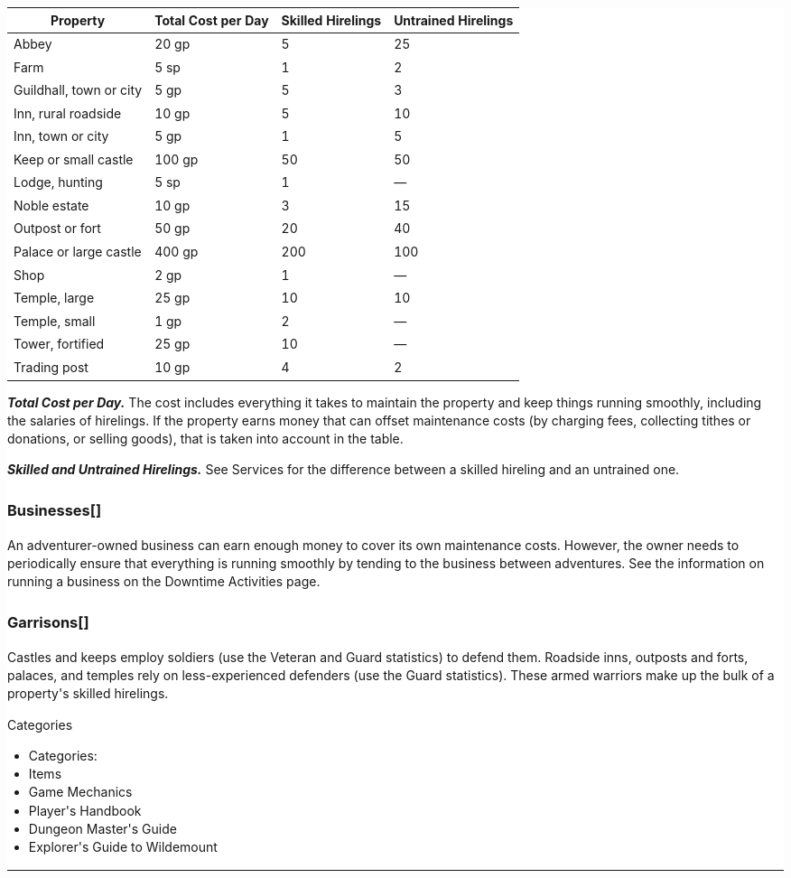 | Property | Total Cost  per Day | Skilled  Hirelings | Untrained  Hirelings |
| --- | --- | --- | --- |
| Abbey | 20 gp | 5 | 25 |
| Farm | 5 sp | 1 | 2 |
| Guildhall, town or city | 5 gp | 5 | 3 |
| Inn, rural roadside | 10 gp | 5 | 10 |
| Inn, town or city | 5 gp | 1 | 5 |
| Keep or small castle | 100 gp | 50 | 50 |
| Lodge, hunting | 5 sp | 1 | — |
| Noble estate | 10 gp | 3 | 15 |
| Outpost or fort | 50 gp | 20 | 40 |
| Palace or large castle | 400 gp | 200 | 100 |
| Shop | 2 gp | 1 | — |
| Temple, large | 25 gp | 10 | 10 |
| Temple, small | 1 gp | 2 | — |
| Tower, fortified | 25 gp | 10 | — |
| Trading post | 10 gp | 4 | 2 |

***Total Cost per Day.*** The cost includes everything it takes to maintain the property and keep things running smoothly, including the salaries of hirelings. If the property earns money that can offset maintenance costs (by charging fees, collecting tithes or donations, or selling goods), that is taken into account in the table.

***Skilled and Untrained Hirelings.*** See Services for the difference between a skilled hireling and an untrained one.

### Businesses[]

An adventurer-owned business can earn enough money to cover its own maintenance costs. However, the owner needs to periodically ensure that everything is running smoothly by tending to the business between adventures. See the information on running a business on the Downtime Activities page.

### Garrisons[]

Castles and keeps employ soldiers (use the Veteran and Guard statistics) to defend them. Roadside inns, outposts and forts, palaces, and temples rely on less-experienced defenders (use the Guard statistics). These armed warriors make up the bulk of a property's skilled hirelings.

Categories  

* Categories:
* Items
* Game Mechanics
* Player's Handbook
* Dungeon Master's Guide
* Explorer's Guide to Wildemount

---